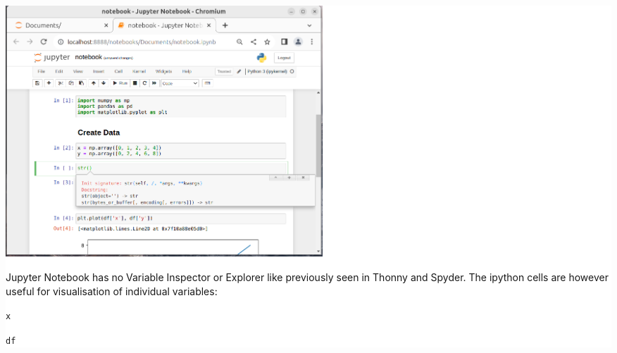<img src='images_jupyter_notebook/img_028.png' alt='img_028' width='450'/>

Jupyter Notebook has no Variable Inspector or Explorer like previously seen in Thonny and Spyder. The ipython cells are however useful for visualisation of individual variables:

```
x
```

```
df
```
